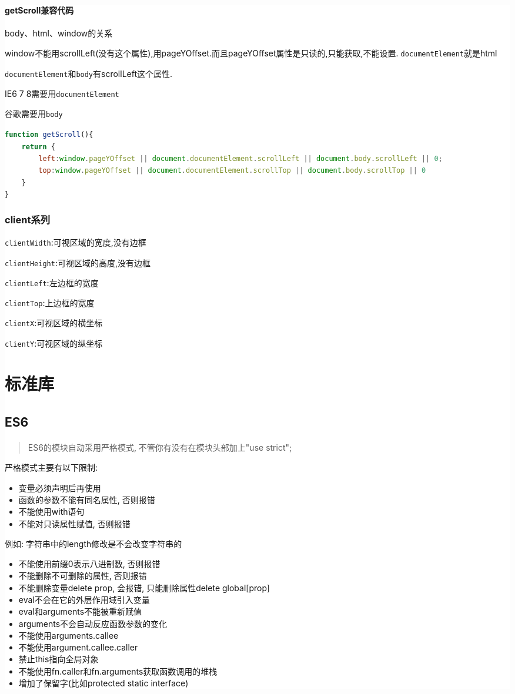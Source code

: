 #### getScroll兼容代码

body、html、window的关系

window不能用scrollLeft(没有这个属性),用pageYOffset.而且pageYOffset属性是只读的,只能获取,不能设置.
`documentElement`就是html

`documentElement`和`body`有scrollLeft这个属性.

IE6 7 8需要用`documentElement`

谷歌需要用`body`

```javascript
function getScroll(){
    return {
        left:window.pageYOffset || document.documentElement.scrollLeft || document.body.scrollLeft || 0;
        top:window.pageYOffset || document.documentElement.scrollTop || document.body.scrollTop || 0
    }
}
```

### client系列

`clientWidth`:可视区域的宽度,没有边框

`clientHeight`:可视区域的高度,没有边框

`clientLeft`:左边框的宽度

`clientTop`:上边框的宽度

`clientX`:可视区域的横坐标

`clientY`:可视区域的纵坐标

# 标准库

## ES6

> ES6的模块自动采用严格模式, 不管你有没有在模块头部加上"use strict";

严格模式主要有以下限制:

- 变量必须声明后再使用
- 函数的参数不能有同名属性, 否则报错
- 不能使用with语句
- 不能对只读属性赋值, 否则报错

例如: 字符串中的length修改是不会改变字符串的

- 不能使用前缀0表示八进制数, 否则报错
- 不能删除不可删除的属性, 否则报错
- 不能删除变量delete prop, 会报错, 只能删除属性delete global[prop]
- eval不会在它的外层作用域引入变量
- eval和arguments不能被重新赋值
- arguments不会自动反应函数参数的变化
- 不能使用arguments.callee
- 不能使用argument.callee.caller
- 禁止this指向全局对象
- 不能使用fn.caller和fn.arguments获取函数调用的堆栈
- 增加了保留字(比如protected  static  interface)

